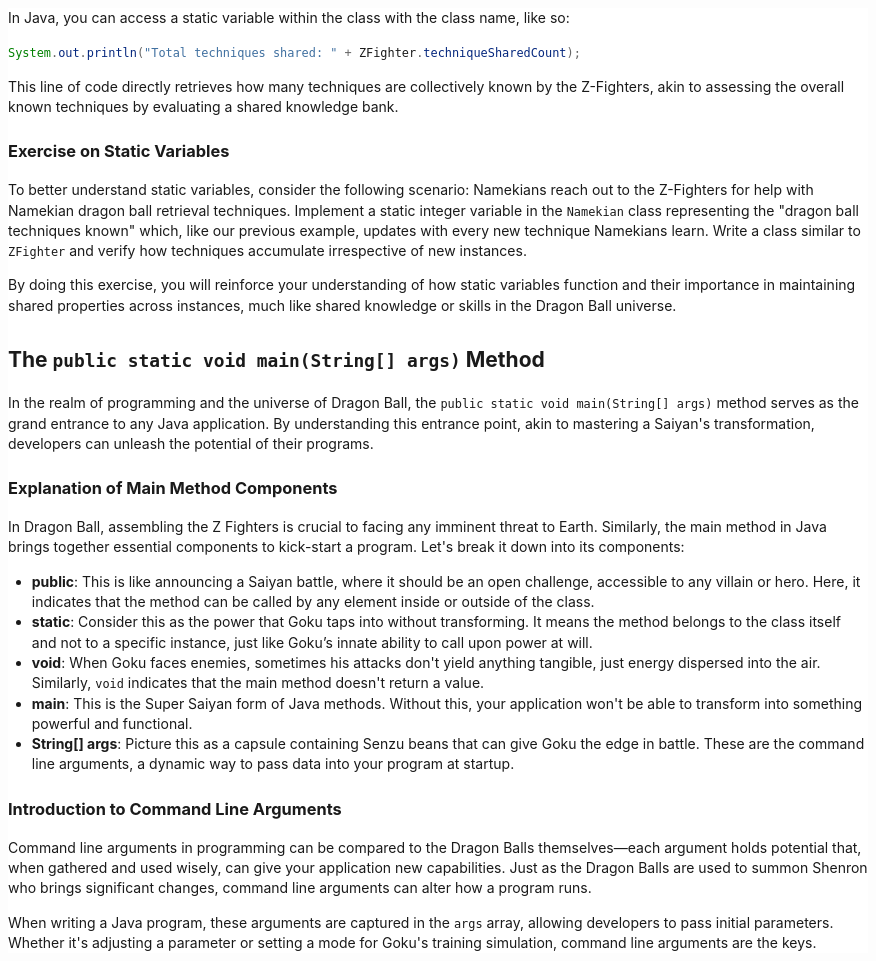 In Java, you can access a static variable within the class with the class name, like so:

```java
System.out.println("Total techniques shared: " + ZFighter.techniqueSharedCount);
```

This line of code directly retrieves how many techniques are collectively known by the Z-Fighters, akin to assessing the overall known techniques by evaluating a shared knowledge bank.

### Exercise on Static Variables
To better understand static variables, consider the following scenario: Namekians reach out to the Z-Fighters for help with Namekian dragon ball retrieval techniques. Implement a static integer variable in the `Namekian` class representing the "dragon ball techniques known" which, like our previous example, updates with every new technique Namekians learn. Write a class similar to `ZFighter` and verify how techniques accumulate irrespective of new instances.

By doing this exercise, you will reinforce your understanding of how static variables function and their importance in maintaining shared properties across instances, much like shared knowledge or skills in the Dragon Ball universe.

## The `public static void main(String[] args)` Method
In the realm of programming and the universe of Dragon Ball, the `public static void main(String[] args)` method serves as the grand entrance to any Java application. By understanding this entrance point, akin to mastering a Saiyan's transformation, developers can unleash the potential of their programs.

### Explanation of Main Method Components
In Dragon Ball, assembling the Z Fighters is crucial to facing any imminent threat to Earth. Similarly, the main method in Java brings together essential components to kick-start a program. Let's break it down into its components:
- **public**: This is like announcing a Saiyan battle, where it should be an open challenge, accessible to any villain or hero. Here, it indicates that the method can be called by any element inside or outside of the class.
- **static**: Consider this as the power that Goku taps into without transforming. It means the method belongs to the class itself and not to a specific instance, just like Goku’s innate ability to call upon power at will.
- **void**: When Goku faces enemies, sometimes his attacks don't yield anything tangible, just energy dispersed into the air. Similarly, `void` indicates that the main method doesn't return a value.
- **main**: This is the Super Saiyan form of Java methods. Without this, your application won't be able to transform into something powerful and functional.
- **String[] args**: Picture this as a capsule containing Senzu beans that can give Goku the edge in battle. These are the command line arguments, a dynamic way to pass data into your program at startup.

### Introduction to Command Line Arguments
Command line arguments in programming can be compared to the Dragon Balls themselves—each argument holds potential that, when gathered and used wisely, can give your application new capabilities. Just as the Dragon Balls are used to summon Shenron who brings significant changes, command line arguments can alter how a program runs.

When writing a Java program, these arguments are captured in the `args` array, allowing developers to pass initial parameters. Whether it's adjusting a parameter or setting a mode for Goku's training simulation, command line arguments are the keys.
